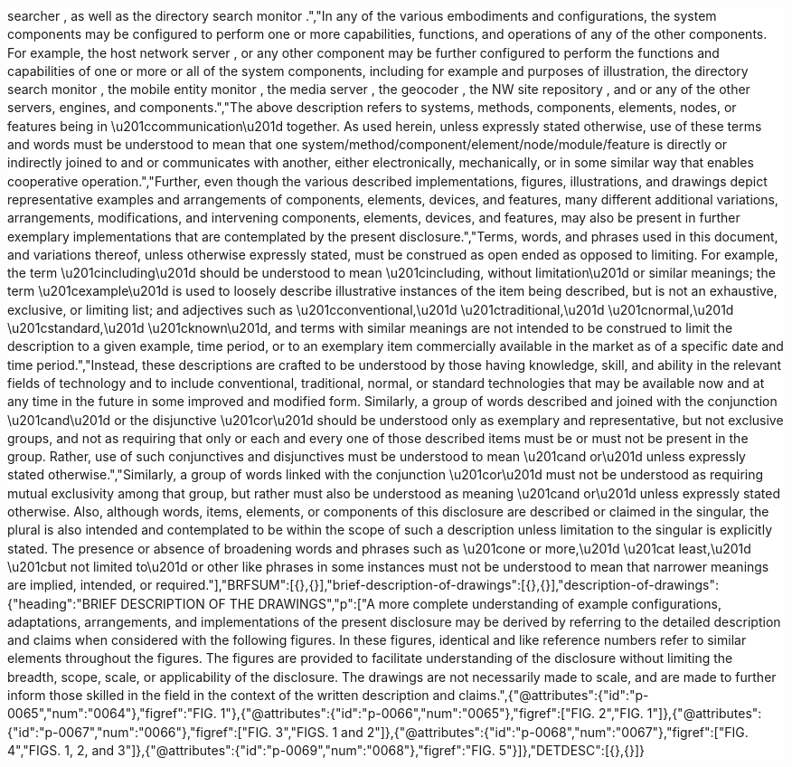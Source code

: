 searcher , as well as the directory search monitor .","In any of the various embodiments and configurations, the system components may be configured to perform one or more capabilities, functions, and operations of any of the other components. For example, the host network server , or any other component may be further configured to perform the functions and capabilities of one or more or all of the system  components, including for example and purposes of illustration, the directory search monitor , the mobile entity monitor , the media server , the geocoder , the NW site repository , and or any of the other servers, engines, and components.","The above description refers to systems, methods, components, elements, nodes, or features being in \u201ccommunication\u201d together. As used herein, unless expressly stated otherwise, use of these terms and words must be understood to mean that one system\/method\/component\/element\/node\/module\/feature is directly or indirectly joined to and or communicates with another, either electronically, mechanically, or in some similar way that enables cooperative operation.","Further, even though the various described implementations, figures, illustrations, and drawings depict representative examples and arrangements of components, elements, devices, and features, many different additional variations, arrangements, modifications, and intervening components, elements, devices, and features, may also be present in further exemplary implementations that are contemplated by the present disclosure.","Terms, words, and phrases used in this document, and variations thereof, unless otherwise expressly stated, must be construed as open ended as opposed to limiting. For example, the term \u201cincluding\u201d should be understood to mean \u201cincluding, without limitation\u201d or similar meanings; the term \u201cexample\u201d is used to loosely describe illustrative instances of the item being described, but is not an exhaustive, exclusive, or limiting list; and adjectives such as \u201cconventional,\u201d \u201ctraditional,\u201d \u201cnormal,\u201d \u201cstandard,\u201d \u201cknown\u201d, and terms with similar meanings are not intended to be construed to limit the description to a given example, time period, or to an exemplary item commercially available in the market as of a specific date and time period.","Instead, these descriptions are crafted to be understood by those having knowledge, skill, and ability in the relevant fields of technology and to include conventional, traditional, normal, or standard technologies that may be available now and at any time in the future in some improved and modified form. Similarly, a group of words described and joined with the conjunction \u201cand\u201d or the disjunctive \u201cor\u201d should be understood only as exemplary and representative, but not exclusive groups, and not as requiring that only or each and every one of those described items must be or must not be present in the group. Rather, use of such conjunctives and disjunctives must be understood to mean \u201cand or\u201d unless expressly stated otherwise.","Similarly, a group of words linked with the conjunction \u201cor\u201d must not be understood as requiring mutual exclusivity among that group, but rather must also be understood as meaning \u201cand or\u201d unless expressly stated otherwise. Also, although words, items, elements, or components of this disclosure are described or claimed in the singular, the plural is also intended and contemplated to be within the scope of such a description unless limitation to the singular is explicitly stated. The presence or absence of broadening words and phrases such as \u201cone or more,\u201d \u201cat least,\u201d \u201cbut not limited to\u201d or other like phrases in some instances must not be understood to mean that narrower meanings are implied, intended, or required."],"BRFSUM":[{},{}],"brief-description-of-drawings":[{},{}],"description-of-drawings":{"heading":"BRIEF DESCRIPTION OF THE DRAWINGS","p":["A more complete understanding of example configurations, adaptations, arrangements, and implementations of the present disclosure may be derived by referring to the detailed description and claims when considered with the following figures. In these figures, identical and like reference numbers refer to similar elements throughout the figures. The figures are provided to facilitate understanding of the disclosure without limiting the breadth, scope, scale, or applicability of the disclosure. The drawings are not necessarily made to scale, and are made to further inform those skilled in the field in the context of the written description and claims.",{"@attributes":{"id":"p-0065","num":"0064"},"figref":"FIG. 1"},{"@attributes":{"id":"p-0066","num":"0065"},"figref":["FIG. 2","FIG. 1"]},{"@attributes":{"id":"p-0067","num":"0066"},"figref":["FIG. 3","FIGS. 1 and 2"]},{"@attributes":{"id":"p-0068","num":"0067"},"figref":["FIG. 4","FIGS. 1, 2, and 3"]},{"@attributes":{"id":"p-0069","num":"0068"},"figref":"FIG. 5"}]},"DETDESC":[{},{}]}
